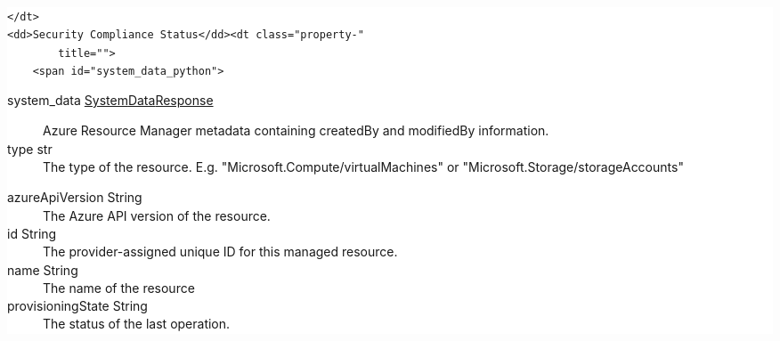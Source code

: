     </dt>
    <dd>Security Compliance Status</dd><dt class="property-"
            title="">
        <span id="system_data_python">
<a data-swiftype-name="resource-property" data-swiftype-type="text" href="#system_data_python" style="color: inherit; text-decoration: inherit;">system_<wbr>data</a>
</span>
        <span class="property-indicator"></span>
        <span class="property-type"><a href="#systemdataresponse">System<wbr>Data<wbr>Response</a></span>
    </dt>
    <dd>Azure Resource Manager metadata containing createdBy and modifiedBy information.</dd><dt class="property-"
            title="">
        <span id="type_python">
<a data-swiftype-name="resource-property" data-swiftype-type="text" href="#type_python" style="color: inherit; text-decoration: inherit;">type</a>
</span>
        <span class="property-indicator"></span>
        <span class="property-type">str</span>
    </dt>
    <dd>The type of the resource. E.g. &quot;Microsoft.Compute/virtualMachines&quot; or &quot;Microsoft.Storage/storageAccounts&quot;</dd></dl>
</pulumi-choosable>
</div>

<div>
<pulumi-choosable type="language" values="yaml">
<dl class="resources-properties"><dt class="property-"
            title="">
        <span id="azureapiversion_yaml">
<a data-swiftype-name="resource-property" data-swiftype-type="text" href="#azureapiversion_yaml" style="color: inherit; text-decoration: inherit;">azure<wbr>Api<wbr>Version</a>
</span>
        <span class="property-indicator"></span>
        <span class="property-type">String</span>
    </dt>
    <dd>The Azure API version of the resource.</dd><dt class="property-"
            title="">
        <span id="id_yaml">
<a data-swiftype-name="resource-property" data-swiftype-type="text" href="#id_yaml" style="color: inherit; text-decoration: inherit;">id</a>
</span>
        <span class="property-indicator"></span>
        <span class="property-type">String</span>
    </dt>
    <dd>The provider-assigned unique ID for this managed resource.</dd><dt class="property-"
            title="">
        <span id="name_yaml">
<a data-swiftype-name="resource-property" data-swiftype-type="text" href="#name_yaml" style="color: inherit; text-decoration: inherit;">name</a>
</span>
        <span class="property-indicator"></span>
        <span class="property-type">String</span>
    </dt>
    <dd>The name of the resource</dd><dt class="property-"
            title="">
        <span id="provisioningstate_yaml">
<a data-swiftype-name="resource-property" data-swiftype-type="text" href="#provisioningstate_yaml" style="color: inherit; text-decoration: inherit;">provisioning<wbr>State</a>
</span>
        <span class="property-indicator"></span>
        <span class="property-type">String</span>
    </dt>
    <dd>The status of the last operation.</dd><dt class="property-"